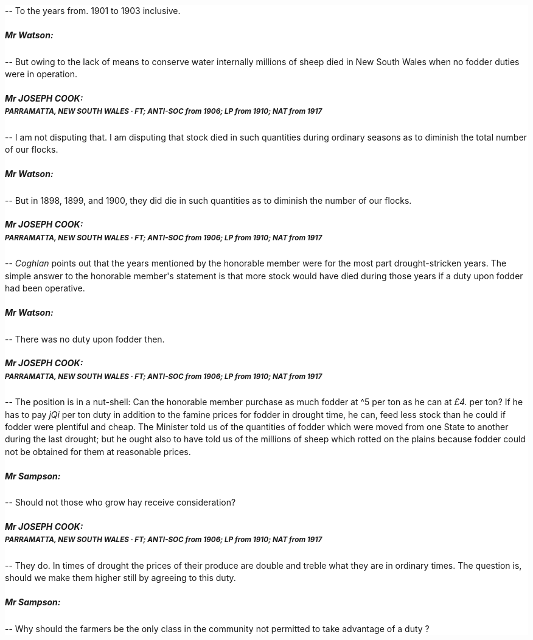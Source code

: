 -- To the years from. 1901 to 1903 inclusive. 

##### Mr Watson:

-- But owing to the lack of means to conserve water internally millions of sheep died in New South Wales when no fodder duties were in operation.  

##### Mr JOSEPH COOK:<br><small class="text-muted">PARRAMATTA, NEW SOUTH WALES &middot; FT; ANTI-SOC from 1906; LP from 1910; NAT from 1917</small>

-- I am not disputing that. I am disputing that stock died in such quantities during ordinary seasons as to diminish the total number of our flocks. 

##### Mr Watson:

-- But in 1898, 1899, and 1900, they did die in such quantities as to diminish the number of our flocks. 

##### Mr JOSEPH COOK:<br><small class="text-muted">PARRAMATTA, NEW SOUTH WALES &middot; FT; ANTI-SOC from 1906; LP from 1910; NAT from 1917</small>

--  *Coghlan*  points out that the years mentioned by the honorable member were for the most part drought-stricken years. The simple answer to the honorable member's statement is that more stock would have died during those years if a duty upon fodder had been operative. 

##### Mr Watson:

-- There was no duty upon fodder then. 

##### Mr JOSEPH COOK:<br><small class="text-muted">PARRAMATTA, NEW SOUTH WALES &middot; FT; ANTI-SOC from 1906; LP from 1910; NAT from 1917</small>

-- The position is in a nut-shell: Can the honorable member purchase as much fodder at ^5 per ton as he can at  *£4.*  per ton? If he has to pay  *jQi*  per ton duty in addition to the famine prices for fodder in drought time, he can, feed less stock than he could if fodder were plentiful and cheap. The Minister told us of the quantities of fodder which were moved from one State to another during the last drought; but he ought also to have told us of the millions of sheep which rotted on the plains because fodder could not be obtained for them at reasonable prices. 

##### Mr Sampson:

-- Should not those who grow hay receive consideration? 

##### Mr JOSEPH COOK:<br><small class="text-muted">PARRAMATTA, NEW SOUTH WALES &middot; FT; ANTI-SOC from 1906; LP from 1910; NAT from 1917</small>

-- They do. In times of drought the prices of their produce are double and treble what they are in ordinary times. The question is, should we make them higher still by agreeing to this duty. 

##### Mr Sampson:

-- Why should the farmers be the only class in the community not permitted to take advantage of a duty ? 
